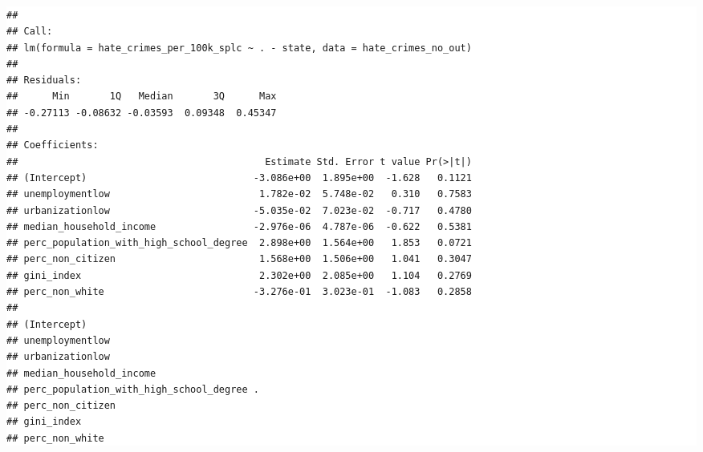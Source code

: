     ## 
    ## Call:
    ## lm(formula = hate_crimes_per_100k_splc ~ . - state, data = hate_crimes_no_out)
    ## 
    ## Residuals:
    ##      Min       1Q   Median       3Q      Max 
    ## -0.27113 -0.08632 -0.03593  0.09348  0.45347 
    ## 
    ## Coefficients:
    ##                                           Estimate Std. Error t value Pr(>|t|)
    ## (Intercept)                             -3.086e+00  1.895e+00  -1.628   0.1121
    ## unemploymentlow                          1.782e-02  5.748e-02   0.310   0.7583
    ## urbanizationlow                         -5.035e-02  7.023e-02  -0.717   0.4780
    ## median_household_income                 -2.976e-06  4.787e-06  -0.622   0.5381
    ## perc_population_with_high_school_degree  2.898e+00  1.564e+00   1.853   0.0721
    ## perc_non_citizen                         1.568e+00  1.506e+00   1.041   0.3047
    ## gini_index                               2.302e+00  2.085e+00   1.104   0.2769
    ## perc_non_white                          -3.276e-01  3.023e-01  -1.083   0.2858
    ##                                          
    ## (Intercept)                              
    ## unemploymentlow                          
    ## urbanizationlow                          
    ## median_household_income                  
    ## perc_population_with_high_school_degree .
    ## perc_non_citizen                         
    ## gini_index                               
    ## perc_non_white                           